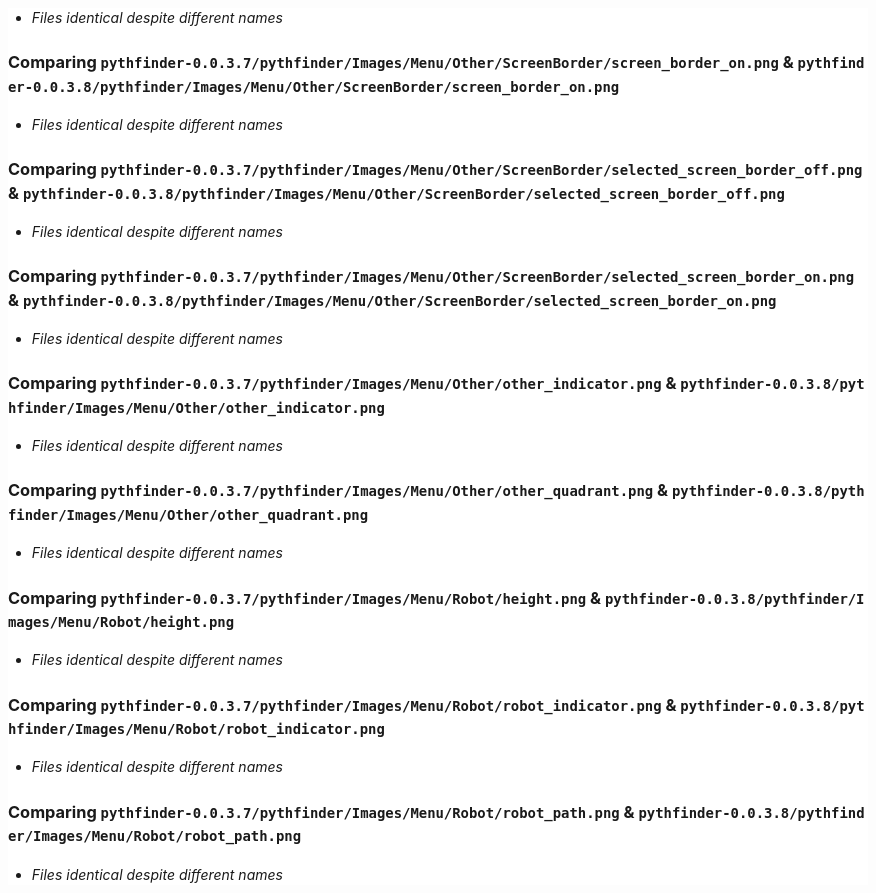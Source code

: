  * *Files identical despite different names*

### Comparing `pythfinder-0.0.3.7/pythfinder/Images/Menu/Other/ScreenBorder/screen_border_on.png` & `pythfinder-0.0.3.8/pythfinder/Images/Menu/Other/ScreenBorder/screen_border_on.png`

 * *Files identical despite different names*

### Comparing `pythfinder-0.0.3.7/pythfinder/Images/Menu/Other/ScreenBorder/selected_screen_border_off.png` & `pythfinder-0.0.3.8/pythfinder/Images/Menu/Other/ScreenBorder/selected_screen_border_off.png`

 * *Files identical despite different names*

### Comparing `pythfinder-0.0.3.7/pythfinder/Images/Menu/Other/ScreenBorder/selected_screen_border_on.png` & `pythfinder-0.0.3.8/pythfinder/Images/Menu/Other/ScreenBorder/selected_screen_border_on.png`

 * *Files identical despite different names*

### Comparing `pythfinder-0.0.3.7/pythfinder/Images/Menu/Other/other_indicator.png` & `pythfinder-0.0.3.8/pythfinder/Images/Menu/Other/other_indicator.png`

 * *Files identical despite different names*

### Comparing `pythfinder-0.0.3.7/pythfinder/Images/Menu/Other/other_quadrant.png` & `pythfinder-0.0.3.8/pythfinder/Images/Menu/Other/other_quadrant.png`

 * *Files identical despite different names*

### Comparing `pythfinder-0.0.3.7/pythfinder/Images/Menu/Robot/height.png` & `pythfinder-0.0.3.8/pythfinder/Images/Menu/Robot/height.png`

 * *Files identical despite different names*

### Comparing `pythfinder-0.0.3.7/pythfinder/Images/Menu/Robot/robot_indicator.png` & `pythfinder-0.0.3.8/pythfinder/Images/Menu/Robot/robot_indicator.png`

 * *Files identical despite different names*

### Comparing `pythfinder-0.0.3.7/pythfinder/Images/Menu/Robot/robot_path.png` & `pythfinder-0.0.3.8/pythfinder/Images/Menu/Robot/robot_path.png`

 * *Files identical despite different names*
